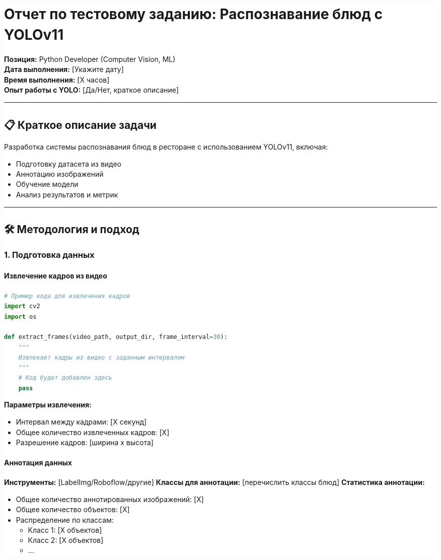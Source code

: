 # Отчет по тестовому заданию: Распознавание блюд с YOLOv11

**Позиция:** Python Developer (Computer Vision, ML)  
**Дата выполнения:** [Укажите дату]  
**Время выполнения:** [X часов]  
**Опыт работы с YOLO:** [Да/Нет, краткое описание]

---

## 📋 Краткое описание задачи

Разработка системы распознавания блюд в ресторане с использованием YOLOv11, включая:
- Подготовку датасета из видео
- Аннотацию изображений
- Обучение модели
- Анализ результатов и метрик

---

## 🛠️ Методология и подход

### 1. Подготовка данных

#### Извлечение кадров из видео
```python
# Пример кода для извлечения кадров
import cv2
import os

def extract_frames(video_path, output_dir, frame_interval=30):
    """
    Извлекает кадры из видео с заданным интервалом
    """
    # Код будет добавлен здесь
    pass
```

**Параметры извлечения:**
- Интервал между кадрами: [X секунд]
- Общее количество извлеченных кадров: [X]
- Разрешение кадров: [ширина x высота]

#### Аннотация данных
**Инструменты:** [LabelImg/Roboflow/другие]
**Классы для аннотации:** [перечислить классы блюд]
**Статистика аннотации:**
- Общее количество аннотированных изображений: [X]
- Общее количество объектов: [X]
- Распределение по классам:
  - Класс 1: [X объектов]
  - Класс 2: [X объектов]
  - ...
